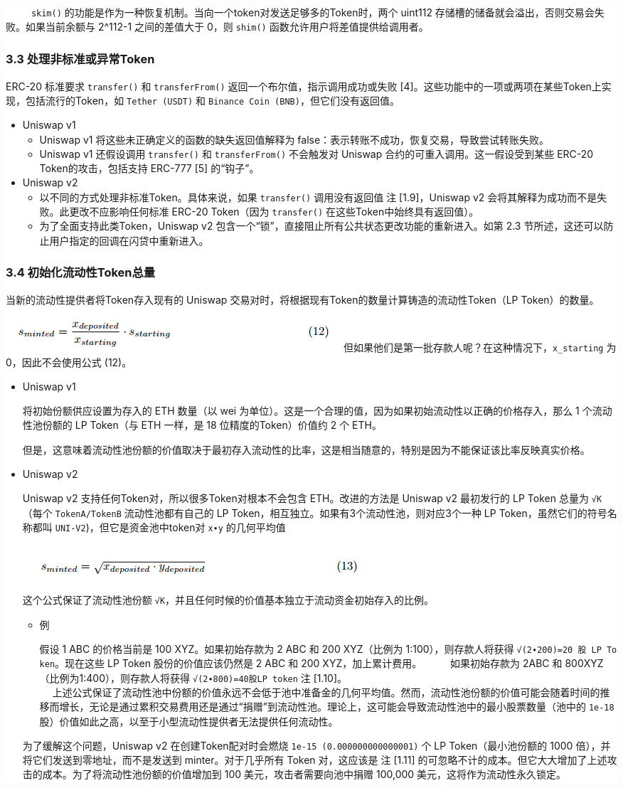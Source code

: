     `skim()` 的功能是作为一种恢复机制。当向一个token对发送足够多的Token时，两个 uint112 存储槽的储备就会溢出，否则交易会失败。如果当前余额与 2^112-1 之间的差值大于 0，则 `shim()` 函数允许用户将差值提供给调用者。

### 3.3 处理非标准或异常Token
ERC-20 标准要求 `transfer()` 和 `transferFrom()` 返回一个布尔值，指示调用成功或失败 [4]。这些功能中的一项或两项在某些Token上实现，包括流行的Token，如 `Tether (USDT)` 和 `Binance Coin (BNB)`，但它们没有返回值。

- Uniswap v1 
	- Uniswap v1 将这些未正确定义的函数的缺失返回值解释为 false：表示转账不成功，恢复交易，导致尝试转账失败。
	- Uniswap v1 还假设调用 `transfer()` 和 `transferFrom()` 不会触发对 Uniswap 合约的可重入调用。这一假设受到某些 ERC-20 Token的攻击，包括支持 ERC-777 [5] 的“钩子”。
- Uniswap v2
	- 以不同的方式处理非标准Token。具体来说，如果 `transfer()` 调用没有返回值 注 [1.9]，Uniswap v2 会将其解释为成功而不是失败。此更改不应影响任何标准 ERC-20 Token（因为 `transfer()` 在这些Token中始终具有返回值）。
	- 为了全面支持此类Token，Uniswap v2 包含一个“锁”，直接阻止所有公共状态更改功能的重新进入。如第 2.3 节所述，这还可以防止用户指定的回调在闪贷中重新进入。

### 3.4 初始化流动性Token总量
当新的流动性提供者将Token存入现有的 Uniswap 交易对时，将根据现有Token的数量计算铸造的流动性Token（LP Token）的数量。

![](./pic/v2-11.png)
但如果他们是第一批存款人呢？在这种情况下，`x_starting` 为 0，因此不会使用公式 (12)。

- Uniswap v1 

	将初始份额供应设置为存入的 ETH 数量（以 wei 为单位）。这是一个合理的值，因为如果初始流动性以正确的价格存入，那么 1 个流动性池份额的 LP Token（与 ETH 一样，是 18 位精度的Token）价值约 2 个 ETH。

	但是，这意味着流动性池份额的价值取决于最初存入流动性的比率，这是相当随意的，特别是因为不能保证该比率反映真实价格。
- Uniswap v2	
	
	Uniswap v2 支持任何Token对，所以很多Token对根本不会包含 ETH。改进的方法是 Uniswap v2 最初发行的 LP Token 总量为 `√K`（每个 `TokenA/TokenB` 流动性池都有自己的 LP Token，相互独立。如果有3个流动性池，则对应3个一种 LP Token，虽然它们的符号名称都叫 `UNI-V2`)，但它是资金池中token对 `x∙y` 的几何平均值
	
	![](./pic/v2-12.png)
	
	这个公式保证了流动性池份额 `√K`，并且任何时候的价值基本独立于流动资金初始存入的比例。
	
	- 例

		假设 1 ABC 的价格当前是 100 XYZ。如果初始存款为 2 ABC 和 200 XYZ（比例为 1:100），则存款人将获得 `√(2∙200)=20 股 LP Token`。现在这些 LP Token 股份的价值应该仍然是 2 ABC 和 200 XYZ，加上累计费用。
    
		如果初始存款为 2ABC 和 800XYZ（比例为1:400），则存款人将获得 `√(2∙800)=40股LP token` 注 [1.10]。
 	
 	上述公式保证了流动性池中份额的价值永远不会低于池中准备金的几何平均值。然而，流动性池份额的价值可能会随着时间的推移而增长，无论是通过累积交易费用还是通过“捐赠”到流动性池。理论上，这可能会导致流动性池中的最小股票数量（池中的 `1e-18` 股）价值如此之高，以至于小型流动性提供者无法提供任何流动性。

	为了缓解这个问题，Uniswap v2 在创建Token配对时会燃烧 `1e-15 (0.000000000000001)` 个 LP Token（最小池份额的 1000 倍），并将它们发送到零地址，而不是发送到 minter。对于几乎所有 Token 对，这应该是 注 [1.11] 的可忽略不计的成本。但它大大增加了上述攻击的成本。为了将流动性池份额的价值增加到 100 美元，攻击者需要向池中捐赠 100,000 美元，这将作为流动性永久锁定。
